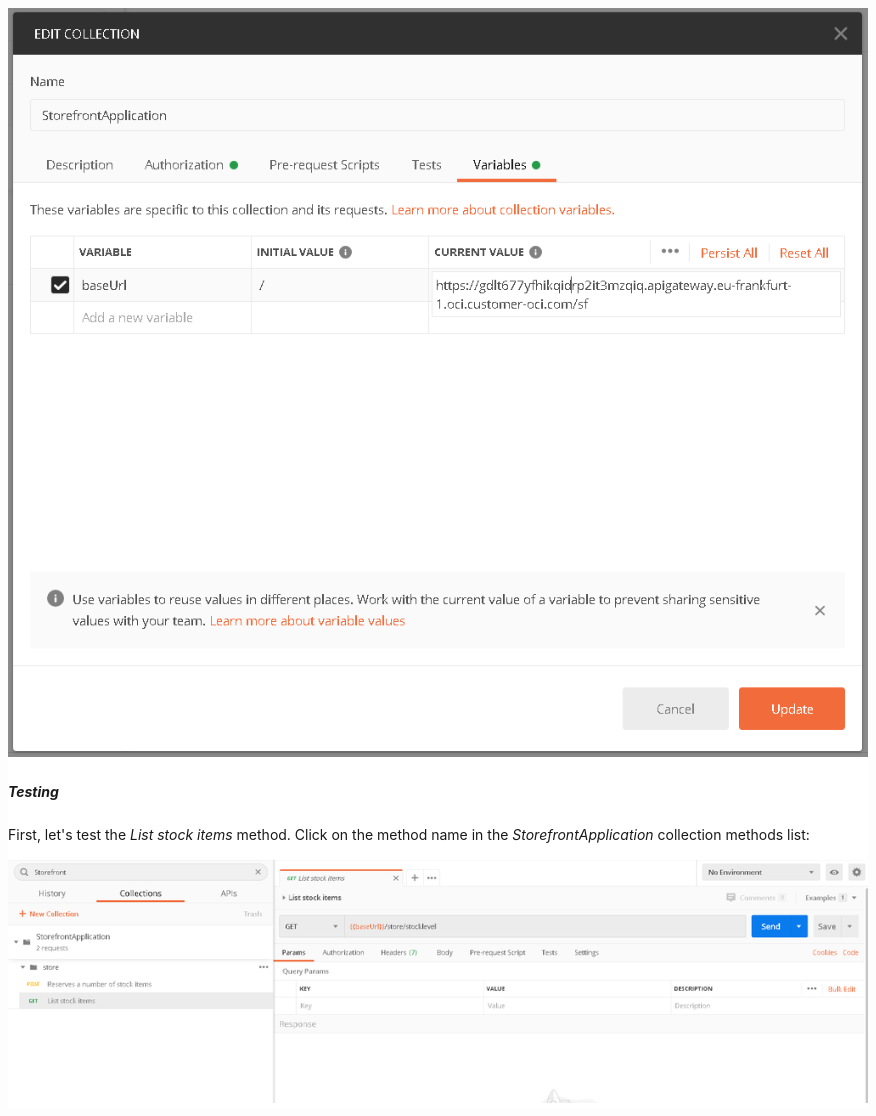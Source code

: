 ![image-20200518091701264](images/image-550.png)



##### Testing

First, let's test the *List stock items* method. Click on the method name in the *StorefrontApplication* collection methods list:

![image-20200518092106317](images/image-560.png)
